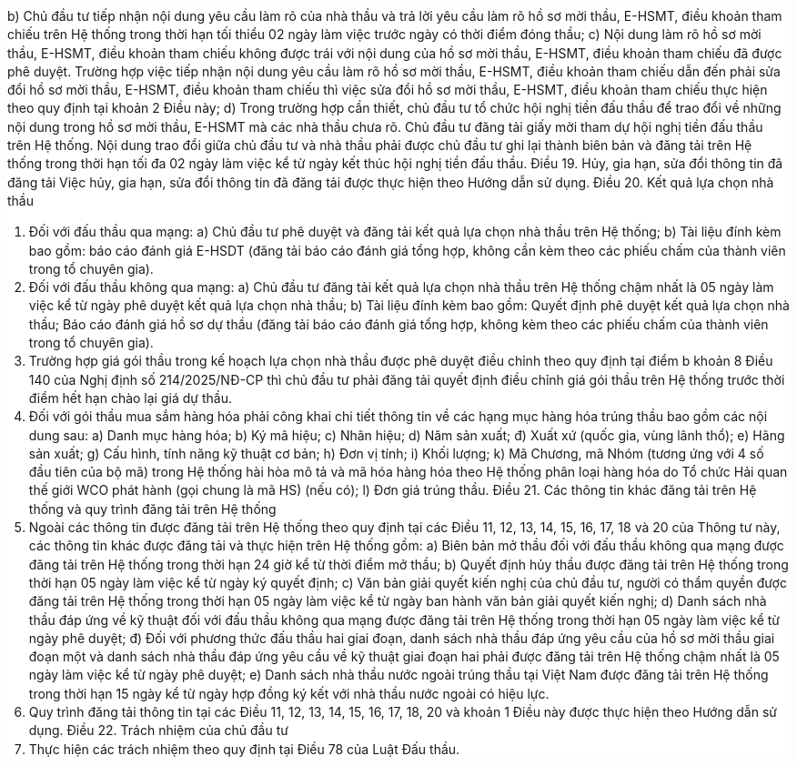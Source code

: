 b) Chủ đầu tư tiếp nhận nội dung yêu cầu làm rõ của nhà thầu và trả lời yêu cầu làm rõ hồ sơ mời thầu, E-HSMT, điều khoản tham chiếu trên Hệ thống trong thời hạn tối thiểu 02 ngày làm việc trước ngày có thời điểm đóng thầu;
c) Nội dung làm rõ hồ sơ mời thầu, E-HSMT, điều khoản tham chiếu không được trái với nội dung của hồ sơ mời thầu, E-HSMT, điều khoản tham chiếu đã được phê duyệt. Trường hợp việc tiếp nhận nội dung yêu cầu làm rõ hồ sơ mời thầu, E-HSMT, điều khoản tham chiếu dẫn đến phải sửa đổi hồ sơ mời thầu, E-HSMT, điều khoản tham chiếu thì việc sửa đổi hồ sơ mời thầu, E-HSMT, điều khoản tham chiếu thực hiện theo quy định tại khoản 2 Điều này;
d) Trong trường hợp cần thiết, chủ đầu tư tổ chức hội nghị tiền đấu thầu để trao đổi về những nội dung trong hồ sơ mời thầu, E-HSMT mà các nhà thầu chưa rõ. Chủ đầu tư đăng tải giấy mời tham dự hội nghị tiền đấu thầu trên Hệ thống. Nội dung trao đổi giữa chủ đầu tư và nhà thầu phải được chủ đầu tư ghi lại thành biên bản và đăng tải trên Hệ thống trong thời hạn tối đa 02 ngày làm việc kể từ ngày kết thúc hội nghị tiền đấu thầu.
Điều 19. Hủy, gia hạn, sửa đổi thông tin đã đăng tải
Việc hủy, gia hạn, sửa đổi thông tin đã đăng tải được thực hiện theo Hướng dẫn sử dụng.
Điều 20. Kết quả lựa chọn nhà thầu
1. Đối với đấu thầu qua mạng:
a) Chủ đầu tư phê duyệt và đăng tải kết quả lựa chọn nhà thầu trên Hệ thống;
b) Tài liệu đính kèm bao gồm: báo cáo đánh giá E-HSDT (đăng tải báo cáo đánh giá tổng hợp, không cần kèm theo các phiếu chấm của thành viên trong tổ chuyên gia).
2. Đối với đấu thầu không qua mạng:
a) Chủ đầu tư đăng tải kết quả lựa chọn nhà thầu trên Hệ thống chậm nhất là 05 ngày làm việc kể từ ngày phê duyệt kết quả lựa chọn nhà thầu;
b) Tài liệu đính kèm bao gồm: Quyết định phê duyệt kết quả lựa chọn nhà thầu; Báo cáo đánh giá hồ sơ dự thầu (đăng tải báo cáo đánh giá tổng hợp, không kèm theo các phiếu chấm của thành viên trong tổ chuyên gia).
3. Trường hợp giá gói thầu trong kế hoạch lựa chọn nhà thầu được phê duyệt điều chỉnh theo quy định tại điểm b khoản 8 Điều 140 của Nghị định số 214/2025/NĐ-CP thì chủ đầu tư phải đăng tải quyết định điều chỉnh giá gói thầu trên Hệ thống trước thời điểm hết hạn chào lại giá dự thầu.
4. Đối với gói thầu mua sắm hàng hóa phải công khai chi tiết thông tin về các hạng mục hàng hóa trúng thầu bao gồm các nội dung sau:
a) Danh mục hàng hóa;
b) Ký mã hiệu;
c) Nhãn hiệu;
d) Năm sản xuất;
đ) Xuất xứ (quốc gia, vùng lãnh thổ);
e) Hãng sản xuất;
g) Cấu hình, tính năng kỹ thuật cơ bản;
h) Đơn vị tính;
i) Khối lượng;
k) Mã Chương, mã Nhóm (tương ứng với 4 số đầu tiên của bộ mã) trong Hệ thống hài hòa mô tả và mã hóa hàng hóa theo Hệ thống phân loại hàng hóa do Tổ chức Hải quan thế giới WCO phát hành (gọi chung là mã HS) (nếu có);
l) Đơn giá trúng thầu.
Điều 21. Các thông tin khác đăng tải trên Hệ thống và quy trình đăng tải trên Hệ thống
1. Ngoài các thông tin được đăng tải trên Hệ thống theo quy định tại các Điều 11, 12, 13, 14, 15, 16, 17, 18 và 20 của Thông tư này, các thông tin khác được đăng tải và thực hiện trên Hệ thống gồm:
a) Biên bản mở thầu đối với đấu thầu không qua mạng được đăng tải trên Hệ thống trong thời hạn 24 giờ kể từ thời điểm mở thầu;
b) Quyết định hủy thầu được đăng tải trên Hệ thống trong thời hạn 05 ngày làm việc kể từ ngày ký quyết định;
c) Văn bản giải quyết kiến nghị của chủ đầu tư, người có thẩm quyền được đăng tải trên Hệ thống trong thời hạn 05 ngày làm việc kể từ ngày ban hành văn bản giải quyết kiến nghị;
d) Danh sách nhà thầu đáp ứng về kỹ thuật đối với đấu thầu không qua mạng được đăng tải trên Hệ thống trong thời hạn 05 ngày làm việc kể từ ngày phê duyệt;
đ) Đối với phương thức đấu thầu hai giai đoạn, danh sách nhà thầu đáp ứng yêu cầu của hồ sơ mời thầu giai đoạn một và danh sách nhà thầu đáp ứng yêu cầu về kỹ thuật giai đoạn hai phải được đăng tải trên Hệ thống chậm nhất là 05 ngày làm việc kể từ ngày phê duyệt;
e) Danh sách nhà thầu nước ngoài trúng thầu tại Việt Nam được đăng tải trên Hệ thống trong thời hạn 15 ngày kể từ ngày hợp đồng ký kết với nhà thầu nước ngoài có hiệu lực.
2. Quy trình đăng tải thông tin tại các Điều 11, 12, 13, 14, 15, 16, 17, 18, 20 và khoản 1 Điều này được thực hiện theo Hướng dẫn sử dụng.
Điều 22. Trách nhiệm của chủ đầu tư
1. Thực hiện các trách nhiệm theo quy định tại Điều 78 của Luật Đấu thầu.